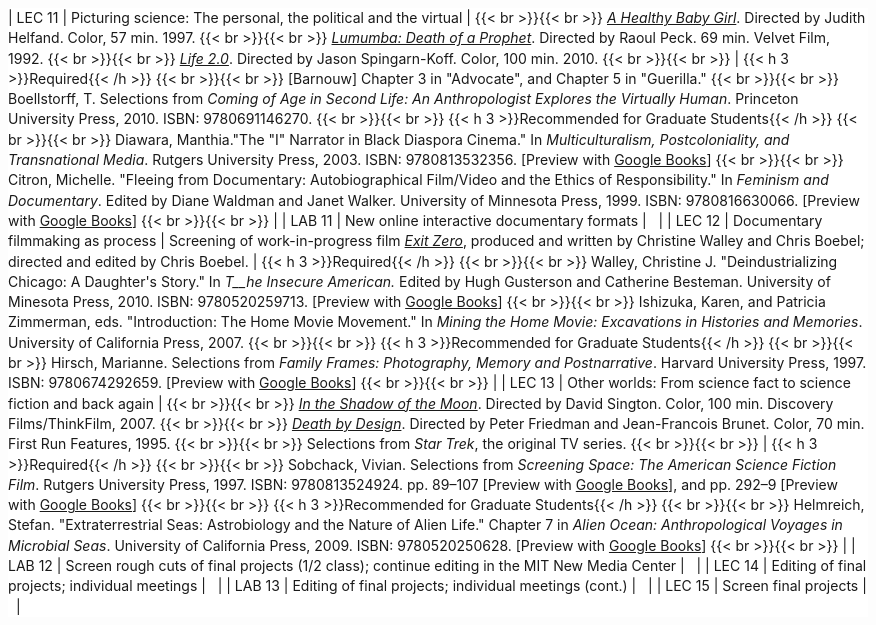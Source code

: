 | LEC 11 | Picturing science: The personal, the political and the virtual |  {{< br >}}{{< br >}} [_A Healthy Baby Girl_](http://www.wmm.com/filmcatalog/pages/c139.shtml). Directed by Judith Helfand. Color, 57 min. 1997. {{< br >}}{{< br >}} [_Lumumba: Death of a Prophet_](http://newsreel.org/nav/title.asp?tc=CN0057). Directed by Raoul Peck. 69 min. Velvet Film, 1992. {{< br >}}{{< br >}} [_Life 2.0_](http://life2movie.com/). Directed by Jason Spingarn-Koff. Color, 100 min. 2010. {{< br >}}{{< br >}}  | {{< h 3 >}}Required{{< /h >}} {{< br >}}{{< br >}} \[Barnouw\] Chapter 3 in "Advocate", and Chapter 5 in "Guerilla." {{< br >}}{{< br >}} Boellstorff, T. Selections from _Coming of Age in Second Life: An Anthropologist Explores the Virtually Human_. Princeton University Press, 2010. ISBN: 9780691146270. {{< br >}}{{< br >}} {{< h 3 >}}Recommended for Graduate Students{{< /h >}} {{< br >}}{{< br >}} Diawara, Manthia."The "I" Narrator in Black Diaspora Cinema." In _Multiculturalism, Postcoloniality, and Transnational Media_. Rutgers University Press, 2003. ISBN: 9780813532356. \[Preview with [Google Books](http://books.google.com/books?id=qOADz1T4H4MC&pg=PA193#v=onepage)\] {{< br >}}{{< br >}} Citron, Michelle. "Fleeing from Documentary: Autobiographical Film/Video and the Ethics of Responsibility." In _Feminism and Documentary_. Edited by Diane Waldman and Janet Walker. University of Minnesota Press, 1999. ISBN: 9780816630066. \[Preview with [Google Books](http://books.google.com/books?id=8XQR2onsHVwC&pg=PA271#v=onepage)\] {{< br >}}{{< br >}}  |
| LAB 11 | New online interactive documentary formats | &nbsp; |
| LEC 12 | Documentary filmmaking as process | Screening of work-in-progress film [_Exit Zero_](https://www.der.org/programs/sponsored-projects/exit-zero/), produced and written by Christine Walley and Chris Boebel; directed and edited by Chris Boebel. | {{< h 3 >}}Required{{< /h >}} {{< br >}}{{< br >}} Walley, Christine J. "Deindustrializing Chicago: A Daughter's Story." In _T__he Insecure American._ Edited by Hugh Gusterson and Catherine Besteman. University of Minesota Press, 2010. ISBN: 9780520259713. \[Preview with [Google Books](http://books.google.com/books?id=waaG4IfAK38C&printsec=frontcover)\] {{< br >}}{{< br >}} Ishizuka, Karen, and Patricia Zimmerman, eds. "Introduction: The Home Movie Movement." In _Mining the Home Movie: Excavations in Histories and Memories_. University of California Press, 2007. {{< br >}}{{< br >}} {{< h 3 >}}Recommended for Graduate Students{{< /h >}} {{< br >}}{{< br >}} Hirsch, Marianne. Selections from _Family Frames: Photography, Memory and Postnarrative_. Harvard University Press, 1997. ISBN: 9780674292659. \[Preview with [Google Books](http://books.google.com/books?id=IRt3E0nfuo4C&printsec=frontcover)\] {{< br >}}{{< br >}}  |
| LEC 13 | Other worlds: From science fact to science fiction and back again |  {{< br >}}{{< br >}} [_In the Shadow of the Moon_](http://www.imdb.com/title/tt0925248/). Directed by David Sington. Color, 100 min. Discovery Films/ThinkFilm, 2007. {{< br >}}{{< br >}} [_Death by Design_](http://www.imdb.com/title/tt0118947/). Directed by Peter Friedman and Jean-Francois Brunet. Color, 70 min. First Run Features, 1995. {{< br >}}{{< br >}} Selections from _Star Trek_, the original TV series. {{< br >}}{{< br >}}  | {{< h 3 >}}Required{{< /h >}} {{< br >}}{{< br >}} Sobchack, Vivian. Selections from _Screening Space: The American Science Fiction Film_. Rutgers University Press, 1997. ISBN: 9780813524924. pp. 89–107 \[Preview with [Google Books](http://books.google.com/books?id=8PPm-qt_YLkC&lpg=PP1&pg=PA89#v=onepage&q&f=false)\], and pp. 292–9 \[Preview with [Google Books](http://books.google.com/books?id=8PPm-qt_YLkC&lpg=PP1&pg=PA292#v=onepage&q&f=false)\] {{< br >}}{{< br >}} {{< h 3 >}}Recommended for Graduate Students{{< /h >}} {{< br >}}{{< br >}} Helmreich, Stefan. "Extraterrestrial Seas: Astrobiology and the Nature of Alien Life." Chapter 7 in _Alien Ocean: Anthropological Voyages in Microbial Seas_. University of California Press, 2009. ISBN: 9780520250628. \[Preview with [Google Books](http://books.google.com/books?id=u1rXKH-SRHYC&lpg=PA106&dq=Extraterrestrial%20Seas%3A%20Astrobiology%20and%20the%20Nature%20of%20Alien%20Life&pg=PA250#v=onepage&q&f=false)\] {{< br >}}{{< br >}}  |
| LAB 12 | Screen rough cuts of final projects (1/2 class); continue editing in the MIT New Media Center | &nbsp; |
| LEC 14 | Editing of final projects; individual meetings | &nbsp; |
| LAB 13 | Editing of final projects; individual meetings (cont.) | &nbsp; |
| LEC 15 | Screen final projects | &nbsp; |